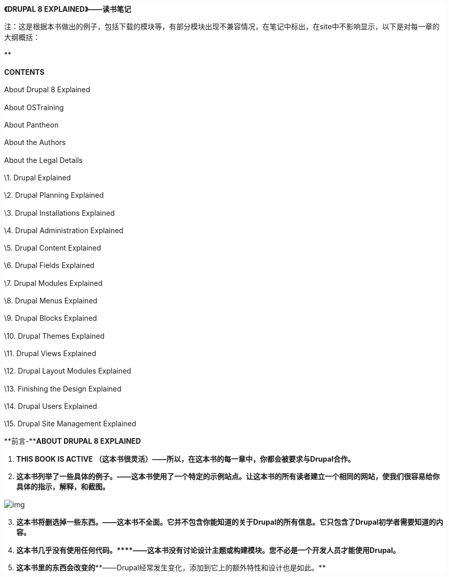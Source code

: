 **《DRUPAL 8 EXPLAINED》——读书笔记**

注：这是根据本书做出的例子，包括下载的模块等，有部分模块出现不兼容情况，在笔记中标出，在site中不影响显示，以下是对每一章的大纲概括：



**

**CONTENTS** 

About Drupal 8 Explained 

About OSTraining 

About Pantheon 

About the Authors 

About the Legal Details 

\1. Drupal Explained 

\2. Drupal Planning Explained 

\3. Drupal Installations Explained 

\4. Drupal Administration Explained 

\5. Drupal Content Explained 

\6. Drupal Fields Explained 

\7. Drupal Modules Explained 

\8. Drupal Menus Explained 

\9. Drupal Blocks Explained 

\10. Drupal Themes Explained 

\11. Drupal Views Explained 

\12. Drupal Layout Modules Explained 

\13. Finishing the Design Explained 

\14. Drupal Users Explained 

\15. Drupal Site Management Explained

 

**前言-****ABOUT DRUPAL 8 EXPLAINED** 

1. **THIS BOOK IS ACTIVE** **（这本书很灵活）——所以，在这本书的每一章中，你都会被要求与Drupal合作。**


2. **这本书列举了一些具体的例子。——这本书使用了一个特定的示例站点。让这本书的所有读者建立一个相同的网站，使我们很容易给你具体的指示，解释，和截图。**

![img](file:///C:\Users\ASUS\AppData\Local\Temp\ksohtml4344\wps1.jpg) 

3. **这本书将删选掉一些东西。——这本书不全面。它并不包含你能知道的关于Drupal的所有信息。它只包含了Drupal初学者需要知道的内容。**

4. **这本书几乎没有使用任何代码。****——这本书没有讨论设计主题或构建模块。您不必是一个开发人员才能使用Drupal。**

5. **这本书里的东西会改变的****——Drupal经常发生变化，添加到它上的额外特性和设计也是如此。**
